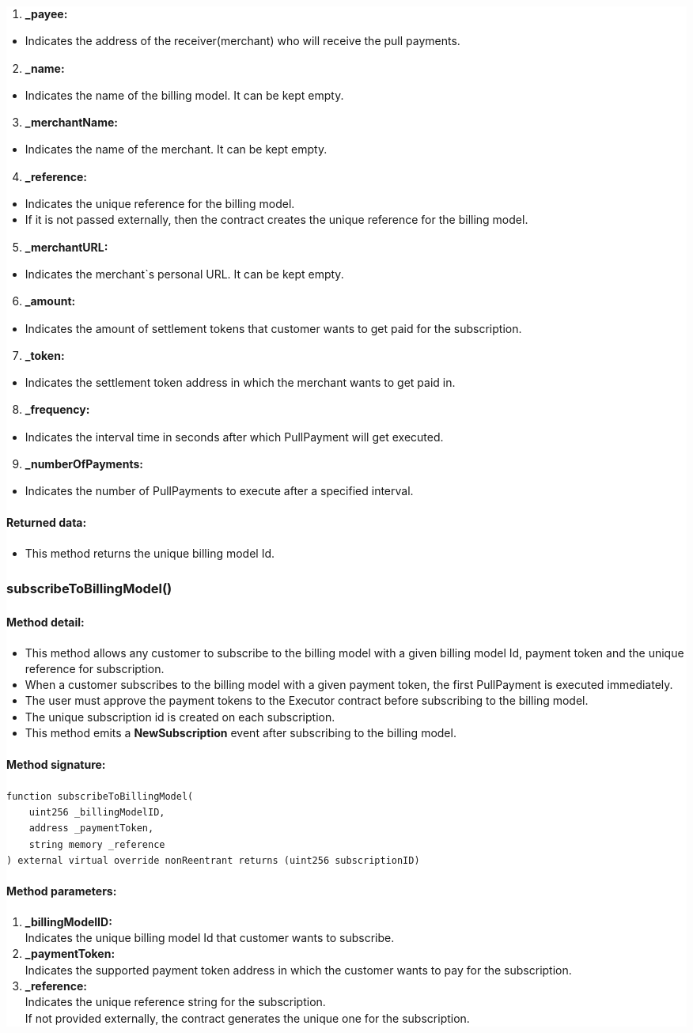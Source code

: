 1. **\_payee:**
- Indicates the address of the receiver(merchant) who will receive the pull payments.
2. **\_name:**
- Indicates the name of the billing model. It can be kept empty.
3. **\_merchantName:**
- Indicates the name of the merchant. It can be kept empty.
4. **\_reference:**
- Indicates the unique reference for the billing model.
- If it is not passed externally, then the contract creates the unique reference for the billing model.
5. **\_merchantURL:**
- Indicates the merchant`s personal URL. It can be kept empty.
6. **\_amount:**
- Indicates the amount of settlement tokens that customer wants to get paid for the subscription.
7. **\_token:**
- Indicates the settlement token address in which the merchant wants to get paid in.
8. **\_frequency:**
- Indicates the interval time in seconds after which PullPayment will get executed.
9. **\_numberOfPayments:**
- Indicates the number of PullPayments to execute after a specified interval.

#### Returned data:

- This method returns the unique billing model Id.

### subscribeToBillingModel()

#### Method detail:

- This method allows any customer to subscribe to the billing model with a given billing model Id, payment token and the unique reference for subscription.
- When a customer subscribes to the billing model with a given payment token, the first PullPayment is executed immediately.
- The user must approve the payment tokens to the Executor contract before subscribing to the billing model.
- The unique subscription id is created on each subscription.
- This method emits a **NewSubscription** event after subscribing to the billing model.

#### Method signature:

```solidity
function subscribeToBillingModel(
    uint256 _billingModelID, 
    address _paymentToken,
    string memory _reference
) external virtual override nonReentrant returns (uint256 subscriptionID)
```

#### Method parameters:

1. **\_billingModelID:**  
Indicates the unique billing model Id that customer wants to subscribe.
2. **\_paymentToken:**  
Indicates the supported payment token address in which the customer wants to pay for the subscription.
3. **\_reference:**  
Indicates the unique reference string for the subscription.  
If not provided externally, the contract generates the unique one for the subscription.
